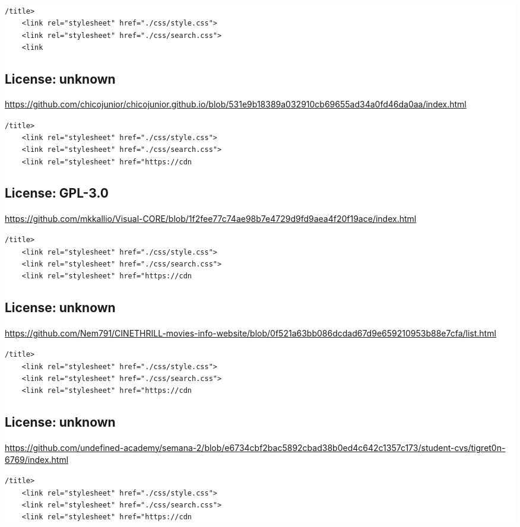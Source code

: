 ```
/title>
    <link rel="stylesheet" href="./css/style.css">
    <link rel="stylesheet" href="./css/search.css">
    <link
```


## License: unknown
https://github.com/chicojunior/chicojunior.github.io/blob/531e9b18389a032910cb69655ad34a0fd46da0aa/index.html

```
/title>
    <link rel="stylesheet" href="./css/style.css">
    <link rel="stylesheet" href="./css/search.css">
    <link rel="stylesheet" href="https://cdn
```


## License: GPL-3.0
https://github.com/mkkallio/Visual-CORE/blob/1f2fee77c74ae98b7e4729d9fd9aea4f20f19ace/index.html

```
/title>
    <link rel="stylesheet" href="./css/style.css">
    <link rel="stylesheet" href="./css/search.css">
    <link rel="stylesheet" href="https://cdn
```


## License: unknown
https://github.com/Nem791/CINETHRILL-movies-info-website/blob/0f521a63bb086dcdad67d9e659210953b88e7cfa/list.html

```
/title>
    <link rel="stylesheet" href="./css/style.css">
    <link rel="stylesheet" href="./css/search.css">
    <link rel="stylesheet" href="https://cdn
```


## License: unknown
https://github.com/undefined-academy/semana-2/blob/e6734cbf2bac5892cbad38b0ed4c642c1357c173/student-cvs/tigret0n-6769/index.html

```
/title>
    <link rel="stylesheet" href="./css/style.css">
    <link rel="stylesheet" href="./css/search.css">
    <link rel="stylesheet" href="https://cdn
```

